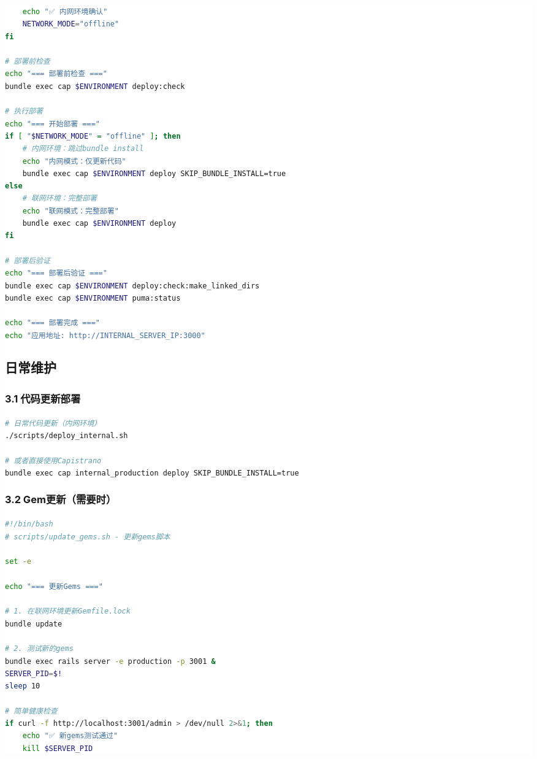 ```bash
    echo "✅ 内网环境确认"
    NETWORK_MODE="offline"
fi

# 部署前检查
echo "=== 部署前检查 ==="
bundle exec cap $ENVIRONMENT deploy:check

# 执行部署
echo "=== 开始部署 ==="
if [ "$NETWORK_MODE" = "offline" ]; then
    # 内网环境：跳过bundle install
    echo "内网模式：仅更新代码"
    bundle exec cap $ENVIRONMENT deploy SKIP_BUNDLE_INSTALL=true
else
    # 联网环境：完整部署
    echo "联网模式：完整部署"
    bundle exec cap $ENVIRONMENT deploy
fi

# 部署后验证
echo "=== 部署后验证 ==="
bundle exec cap $ENVIRONMENT deploy:check:make_linked_dirs
bundle exec cap $ENVIRONMENT puma:status

echo "=== 部署完成 ==="
echo "应用地址: http://INTERNAL_SERVER_IP:3000"
```

## 日常维护

### 3.1 代码更新部署

```bash
# 日常代码更新（内网环境）
./scripts/deploy_internal.sh

# 或者直接使用Capistrano
bundle exec cap internal_production deploy SKIP_BUNDLE_INSTALL=true
```

### 3.2 Gem更新（需要时）

```bash
#!/bin/bash
# scripts/update_gems.sh - 更新gems脚本

set -e

echo "=== 更新Gems ==="

# 1. 在联网环境更新Gemfile.lock
bundle update

# 2. 测试新的gems
bundle exec rails server -e production -p 3001 &
SERVER_PID=$!
sleep 10

# 简单健康检查
if curl -f http://localhost:3001/admin > /dev/null 2>&1; then
    echo "✅ 新gems测试通过"
    kill $SERVER_PID
```